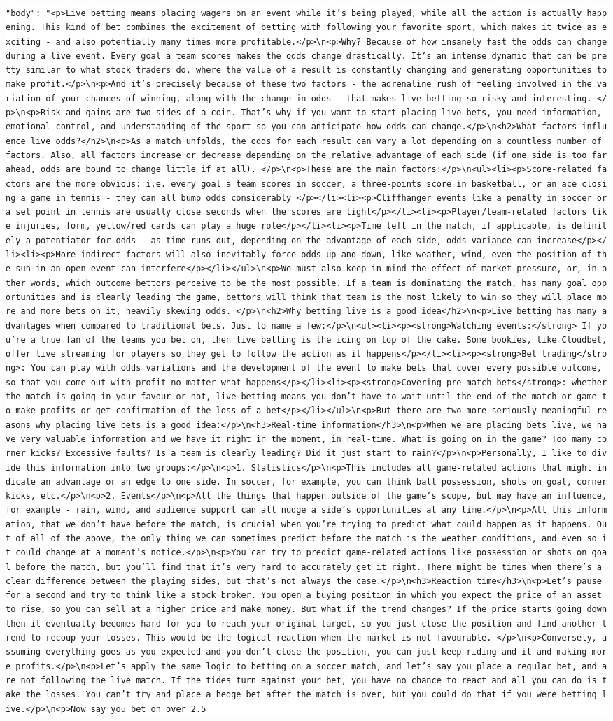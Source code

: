     "body": "<p>Live betting means placing wagers on an event while it’s being played, while all the action is actually happening. This kind of bet combines the excitement of betting with following your favorite sport, which makes it twice as exciting - and also potentially many times more profitable.</p>\n<p>Why? Because of how insanely fast the odds can change during a live event. Every goal a team scores makes the odds change drastically. It’s an intense dynamic that can be pretty similar to what stock traders do, where the value of a result is constantly changing and generating opportunities to make profit.</p>\n<p>And it’s precisely because of these two factors - the adrenaline rush of feeling involved in the variation of your chances of winning, along with the change in odds - that makes live betting so risky and interesting. </p>\n<p>Risk and gains are two sides of a coin. That’s why if you want to start placing live bets, you need information, emotional control, and understanding of the sport so you can anticipate how odds can change.</p>\n<h2>What factors influence live odds?</h2>\n<p>As a match unfolds, the odds for each result can vary a lot depending on a countless number of factors. Also, all factors increase or decrease depending on the relative advantage of each side (if one side is too far ahead, odds are bound to change little if at all). </p>\n<p>These are the main factors:</p>\n<ul><li><p>Score-related factors are the more obvious: i.e. every goal a team scores in soccer, a three-points score in basketball, or an ace closing a game in tennis - they can all bump odds considerably </p></li><li><p>Cliffhanger events like a penalty in soccer or a set point in tennis are usually close seconds when the scores are tight</p></li><li><p>Player/team-related factors like injuries, form, yellow/red cards can play a huge role</p></li><li><p>Time left in the match, if applicable, is definitely a potentiator for odds - as time runs out, depending on the advantage of each side, odds variance can increase</p></li><li><p>More indirect factors will also inevitably force odds up and down, like weather, wind, even the position of the sun in an open event can interfere</p></li></ul>\n<p>We must also keep in mind the effect of market pressure, or, in other words, which outcome bettors perceive to be the most possible. If a team is dominating the match, has many goal opportunities and is clearly leading the game, bettors will think that team is the most likely to win so they will place more and more bets on it, heavily skewing odds. </p>\n<h2>Why betting live is a good idea</h2>\n<p>Live betting has many advantages when compared to traditional bets. Just to name a few:</p>\n<ul><li><p><strong>Watching events:</strong> If you’re a true fan of the teams you bet on, then live betting is the icing on top of the cake. Some bookies, like Cloudbet, offer live streaming for players so they get to follow the action as it happens</p></li><li><p><strong>Bet trading</strong>: You can play with odds variations and the development of the event to make bets that cover every possible outcome, so that you come out with profit no matter what happens</p></li><li><p><strong>Covering pre-match bets</strong>: whether the match is going in your favour or not, live betting means you don’t have to wait until the end of the match or game to make profits or get confirmation of the loss of a bet</p></li></ul>\n<p>But there are two more seriously meaningful reasons why placing live bets is a good idea:</p>\n<h3>Real-time information</h3>\n<p>When we are placing bets live, we have very valuable information and we have it right in the moment, in real-time. What is going on in the game? Too many corner kicks? Excessive faults? Is a team is clearly leading? Did it just start to rain?</p>\n<p>Personally, I like to divide this information into two groups:</p>\n<p>1. Statistics</p>\n<p>This includes all game-related actions that might indicate an advantage or an edge to one side. In soccer, for example, you can think ball possession, shots on goal, corner kicks, etc.</p>\n<p>2. Events</p>\n<p>All the things that happen outside of the game’s scope, but may have an influence, for example - rain, wind, and audience support can all nudge a side’s opportunities at any time.</p>\n<p>All this information, that we don’t have before the match, is crucial when you’re trying to predict what could happen as it happens. Out of all of the above, the only thing we can sometimes predict before the match is the weather conditions, and even so it could change at a moment’s notice.</p>\n<p>You can try to predict game-related actions like possession or shots on goal before the match, but you’ll find that it’s very hard to accurately get it right. There might be times when there’s a clear difference between the playing sides, but that’s not always the case.</p>\n<h3>Reaction time</h3>\n<p>Let’s pause for a second and try to think like a stock broker. You open a buying position in which you expect the price of an asset to rise, so you can sell at a higher price and make money. But what if the trend changes? If the price starts going down then it eventually becomes hard for you to reach your original target, so you just close the position and find another trend to recoup your losses. This would be the logical reaction when the market is not favourable. </p>\n<p>Conversely, assuming everything goes as you expected and you don’t close the position, you can just keep riding and it and making more profits.</p>\n<p>Let’s apply the same logic to betting on a soccer match, and let’s say you place a regular bet, and are not following the live match. If the tides turn against your bet, you have no chance to react and all you can do is take the losses. You can’t try and place a hedge bet after the match is over, but you could do that if you were betting live.</p>\n<p>Now say you bet on over 2.5